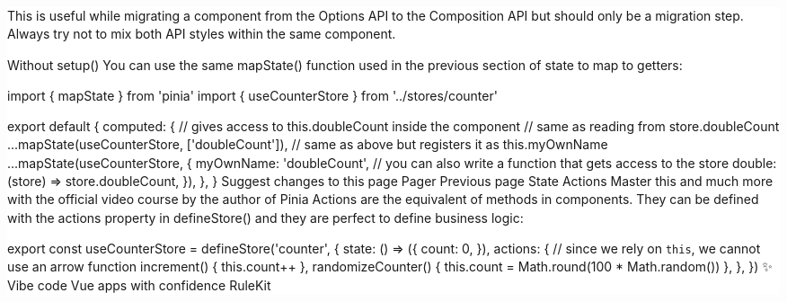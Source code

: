 
<script>
import { useCounterStore } from '../stores/counter'

export default defineComponent({
  setup() {
    const counterStore = useCounterStore()

    // **only return the whole store** instead of destructuring
    return { counterStore }
  },
  computed: {
    quadrupleCounter() {
      return this.counterStore.doubleCount * 2
    },
  },
})
</script>
This is useful while migrating a component from the Options API to the Composition API but should only be a migration step. Always try not to mix both API styles within the same component.

Without setup()
You can use the same mapState() function used in the previous section of state to map to getters:


import { mapState } from 'pinia'
import { useCounterStore } from '../stores/counter'

export default {
  computed: {
    // gives access to this.doubleCount inside the component
    // same as reading from store.doubleCount
    ...mapState(useCounterStore, ['doubleCount']),
    // same as above but registers it as this.myOwnName
    ...mapState(useCounterStore, {
      myOwnName: 'doubleCount',
      // you can also write a function that gets access to the store
      double: (store) => store.doubleCount,
    }),
  },
}
Suggest changes to this page
Pager
Previous page
State
Actions
Master this and much more with the official video course by the author of Pinia
Actions are the equivalent of methods in components. They can be defined with the actions property in defineStore() and they are perfect to define business logic:


export const useCounterStore = defineStore('counter', {
  state: () => ({
    count: 0,
  }),
  actions: {
    // since we rely on `this`, we cannot use an arrow function
    increment() {
      this.count++
    },
    randomizeCounter() {
      this.count = Math.round(100 * Math.random())
    },
  },
})
✨
Vibe code Vue apps with confidence
RuleKit